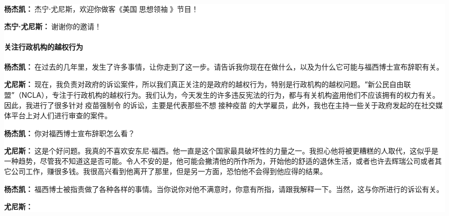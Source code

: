 </center>
 <p>
  <strong>
   杨杰凯：
  </strong>
  杰宁‧尤尼斯，欢迎你做客《美国
  <ok href="https://www.epochtimes.com/gb/tag/%E6%80%9D%E6%83%B3%E9%A2%86%E8%A2%96.html">
   思想领袖
  </ok>
  》节目！
 </p>
 <p>
  <strong>
   杰宁‧尤尼斯：
  </strong>
  谢谢你的邀请！
 </p>
 <h4>
  关注行政机构的越权行为
 </h4>
 <p>
  <strong>
   杨杰凯：
  </strong>
  在过去的几年里，发生了许多事情，让你走到了这一步。请告诉我你现在在做什么，以及为什么它可能与福西博士宣布辞职有关。
 </p>
 <p>
  <strong>
   尤尼斯：
  </strong>
  现在，我负责对政府的诉讼案件，所以我们真正关注的是政府的越权行为，特别是行政机构的越权问题。“新公民自由联盟”（NCLA），专注于行政机构的越权行为。我们认为，今天发生的许多违反宪法的行为，都与有关机构盗用他们不应该拥有的权力有关。因此，我进行了很多针对
  <ok href="https://www.epochtimes.com/gb/tag/%E7%96%AB%E8%8B%97%E5%BC%BA%E5%88%B6%E4%BB%A4.html">
   疫苗强制令
  </ok>
  的诉讼，主要是代表那些不想
  <ok href="https://www.epochtimes.com/gb/tag/%E6%8E%A5%E7%A7%8D%E7%96%AB%E8%8B%97.html">
   接种疫苗
  </ok>
  的大学雇员，此外，我也在主持一些关于政府发起的在社交媒体平台上对人们进行审查的案件。
 </p>
 <p>
  <strong>
   杨杰凯：
  </strong>
  你对福西博士宣布辞职怎么看？
 </p>
 <p>
  <strong>
   尤尼斯：
  </strong>
  这是个好问题。我真的不喜欢安东尼‧福西。他一直是这个国家最具破坏性的力量之一。我担心他将被更糟糕的人取代，这似乎是一种趋势，尽管我不知道这是否可能。令人不安的是，他可能会撇清他的所作所为，开始他的舒适的退休生活，或者也许去辉瑞公司或者其它公司工作，赚很多钱。我很高兴看到他离开了那里，但是另一方面，恐怕他不会得到他应得的结果。
 </p>
 <p>
  <strong>
   杨杰凯：
  </strong>
  福西博士被指责做了各种各样的事情。当你说你对他不满意时，你意有所指，请跟我解释一下。当然，这与你所进行的诉讼有关。
 </p>
 <p>
  <strong>
   尤尼斯：
  </strong>